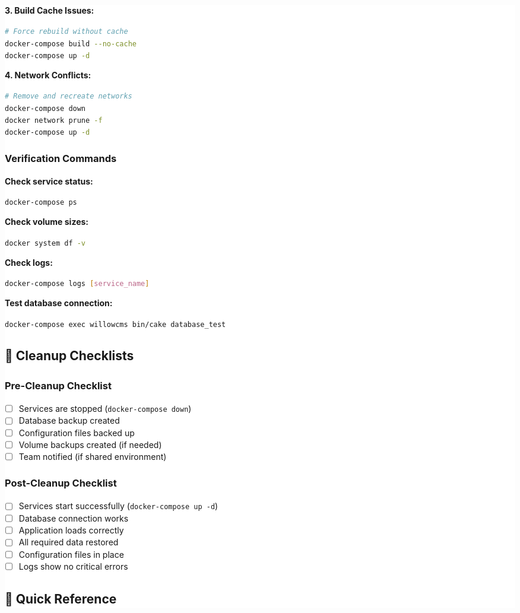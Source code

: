 **3. Build Cache Issues:**
```bash
# Force rebuild without cache
docker-compose build --no-cache
docker-compose up -d
```

**4. Network Conflicts:**
```bash
# Remove and recreate networks
docker-compose down
docker network prune -f
docker-compose up -d
```

### Verification Commands

**Check service status:**
```bash
docker-compose ps
```

**Check volume sizes:**
```bash
docker system df -v
```

**Check logs:**
```bash
docker-compose logs [service_name]
```

**Test database connection:**
```bash
docker-compose exec willowcms bin/cake database_test
```

## 📝 Cleanup Checklists

### Pre-Cleanup Checklist
- [ ] Services are stopped (`docker-compose down`)
- [ ] Database backup created
- [ ] Configuration files backed up
- [ ] Volume backups created (if needed)
- [ ] Team notified (if shared environment)

### Post-Cleanup Checklist
- [ ] Services start successfully (`docker-compose up -d`)
- [ ] Database connection works
- [ ] Application loads correctly
- [ ] All required data restored
- [ ] Configuration files in place
- [ ] Logs show no critical errors

## 🚀 Quick Reference
